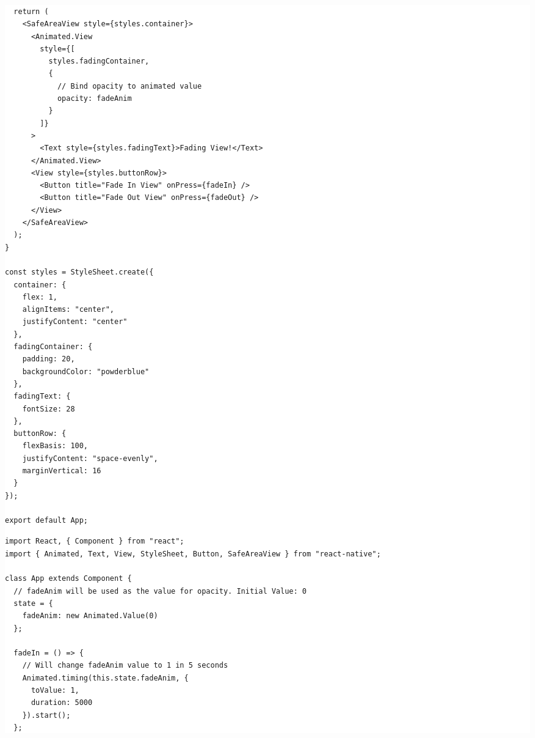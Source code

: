 ```SnackPlayer name=Animated
  return (
    <SafeAreaView style={styles.container}>
      <Animated.View
        style={[
          styles.fadingContainer,
          {
            // Bind opacity to animated value
            opacity: fadeAnim
          }
        ]}
      >
        <Text style={styles.fadingText}>Fading View!</Text>
      </Animated.View>
      <View style={styles.buttonRow}>
        <Button title="Fade In View" onPress={fadeIn} />
        <Button title="Fade Out View" onPress={fadeOut} />
      </View>
    </SafeAreaView>
  );
}

const styles = StyleSheet.create({
  container: {
    flex: 1,
    alignItems: "center",
    justifyContent: "center"
  },
  fadingContainer: {
    padding: 20,
    backgroundColor: "powderblue"
  },
  fadingText: {
    fontSize: 28
  },
  buttonRow: {
    flexBasis: 100,
    justifyContent: "space-evenly",
    marginVertical: 16
  }
});

export default App;
```

</TabItem>
<TabItem value="classical">

```SnackPlayer name=Animated
import React, { Component } from "react";
import { Animated, Text, View, StyleSheet, Button, SafeAreaView } from "react-native";

class App extends Component {
  // fadeAnim will be used as the value for opacity. Initial Value: 0
  state = {
    fadeAnim: new Animated.Value(0)
  };

  fadeIn = () => {
    // Will change fadeAnim value to 1 in 5 seconds
    Animated.timing(this.state.fadeAnim, {
      toValue: 1,
      duration: 5000
    }).start();
  };
```